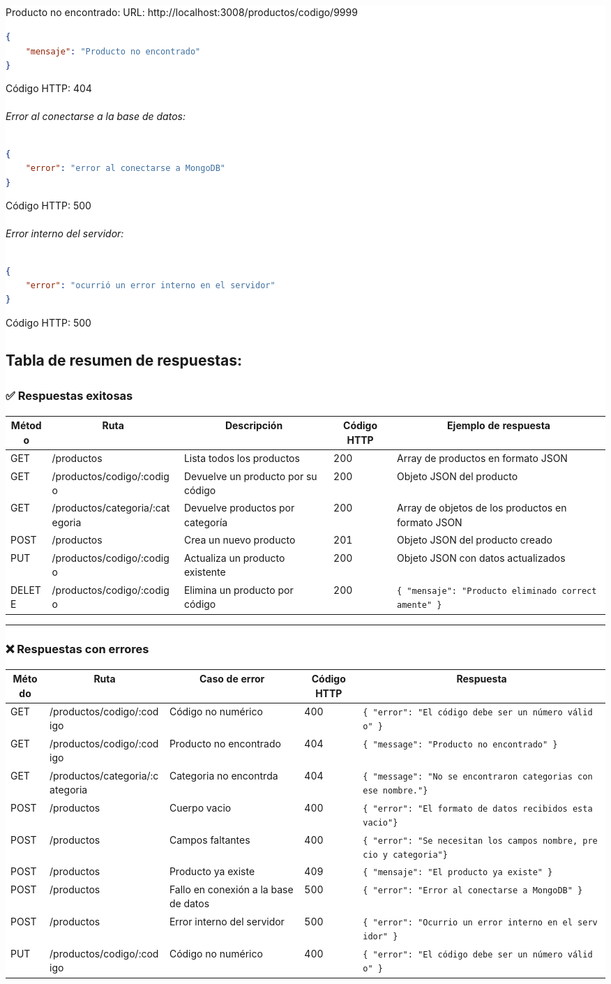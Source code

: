 Producto no encontrado:
URL: http://localhost:3008/productos/codigo/9999
```json
{
	"mensaje": "Producto no encontrado"
}
```
Código HTTP: 404

###### Error al conectarse a la base de datos:
```json
{
	"error": "error al conectarse a MongoDB"
}
```
Código HTTP: 500

###### Error interno del servidor:
```json
{
	"error": "ocurrió un error interno en el servidor"
}
```
Código HTTP: 500



## Tabla de resumen de respuestas:
### ✅ Respuestas exitosas

| Método | Ruta                             | Descripción                        | Código HTTP | Ejemplo de respuesta                                |
| ------ | -------------------------------- | ---------------------------------- | ----------- | --------------------------------------------------- |
| GET    | /productos                       | Lista todos los productos          | 200         | Array de productos en formato JSON                  |
| GET    | /productos/codigo/:codigo        | Devuelve un producto por su código | 200         | Objeto JSON del producto                            |
| GET    | /productos/categoria/:categoria  | Devuelve productos por categoría   | 200         | Array de objetos de los productos en formato JSON   |
| POST   | /productos                       | Crea un nuevo producto             | 201         | Objeto JSON del producto creado                     |
| PUT    | /productos/codigo/:codigo        | Actualiza un producto existente    | 200         | Objeto JSON con datos actualizados                  |
| DELETE | /productos/codigo/:codigo        | Elimina un producto por código     | 200         | `{ "mensaje": "Producto eliminado correctamente" }` |



---

### ❌ Respuestas con errores

| Método | Ruta                             | Caso de error                        | Código HTTP | Respuesta                                                           |
| ------ | -------------------------------- | ------------------------------------ | ----------- | ------------------------------------------------------------------- |
| GET    | /productos/codigo/:codigo        | Código no numérico                   | 400         | `{ "error": "El código debe ser un número válido" }`                |
| GET    | /productos/codigo/:codigo        | Producto no encontrado               | 404         | `{ "message": "Producto no encontrado" }`                           |
| GET    | /productos/categoria/:categoria  | Categoria no encontrda               | 404         | `{ "message": "No se encontraron categorias con ese nombre."}`      |
| POST   | /productos                       | Cuerpo vacio                         | 400         | `{ "error": "El formato de datos recibidos esta vacio"}`            |
| POST   | /productos                       | Campos faltantes                     | 400         | `{ "error": "Se necesitan los campos nombre, precio y categoria"}`  |
| POST   | /productos                       | Producto ya existe                   | 409         | `{ "mensaje": "El producto ya existe" }`                            |
| POST   | /productos                       | Fallo en conexión a la base de datos | 500         | `{ "error": "Error al conectarse a MongoDB" }`                      |
| POST   | /productos                       | Error interno del servidor           | 500         | `{ "error": "Ocurrio un error interno en el servidor" }`            |  
| PUT    | /productos/codigo/:codigo        | Código no numérico                   | 400         | `{ "error": "El código debe ser un número válido" }`                |